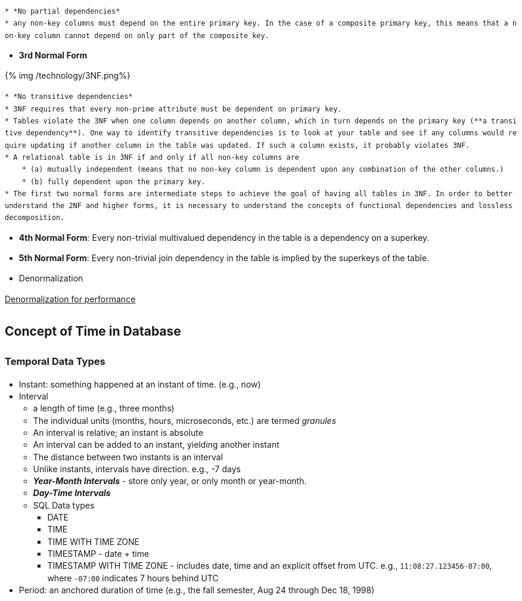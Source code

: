 	* *No partial dependencies*
	* any non-key columns must depend on the entire primary key. In the case of a composite primary key, this means that a non-key column cannot depend on only part of the composite key.


* **3rd Normal Form**

{% img /technology/3NF.png%}

	* *No transitive dependencies*
	* 3NF requires that every non-prime attribute must be dependent on primary key. 
	* Tables violate the 3NF when one column depends on another column, which in turn depends on the primary key (**a transitive dependency**). One way to identify transitive dependencies is to look at your table and see if any columns would require updating if another column in the table was updated. If such a column exists, it probably violates 3NF. 
	* A relational table is in 3NF if and only if all non-key columns are 
		* (a) mutually independent (means that no non-key column is dependent upon any combination of the other columns.)
		* (b) fully dependent upon the primary key.  
	* The first two normal forms are intermediate steps to achieve the goal of having all tables in 3NF. In order to better understand the 2NF and higher forms, it is necessary to understand the concepts of functional dependencies and lossless decomposition.

* **4th Normal Form**: Every non-trivial multivalued dependency in the table is a dependency on a superkey.

* **5th Normal Form**: Every non-trivial join dependency in the table is implied by the superkeys of the table.


* Denormalization

[Denormalization for performance](http://www.ibm.com/support/knowledgecenter/SSEPEK_10.0.0/com.ibm.db2z10.doc.intro/src/tpc/db2z_denormalizationforperformance.htm)

## Concept of Time in Database

### Temporal Data Types

* Instant: something happened at an instant of time. (e.g., now)
* Interval
	* a length of time (e.g., three months)
	* The individual units (months, hours, microseconds, etc.) are termed *granules*
	* An interval is relative; an instant is absolute
	* An interval can be added to an instant, yielding another instant
	* The distance between two instants is an interval
	* Unlike instants, intervals have direction. e.g., -7 days
	* ***Year-Month Intervals*** - store only year, or only month or year-month. 
	* ***Day-Time Intervals***
	* SQL Data types
		* DATE
		* TIME
		* TIME WITH TIME ZONE
		* TIMESTAMP - date + time
		* TIMESTAMP WITH TIME ZONE - includes date, time and an explicit offset from UTC. e.g., `11:08:27.123456-07:00`, where `-07:00` indicates 7 hours behind UTC
* Period: an anchored duration of time (e.g., the fall semester, Aug 24 through
Dec 18, 1998)
